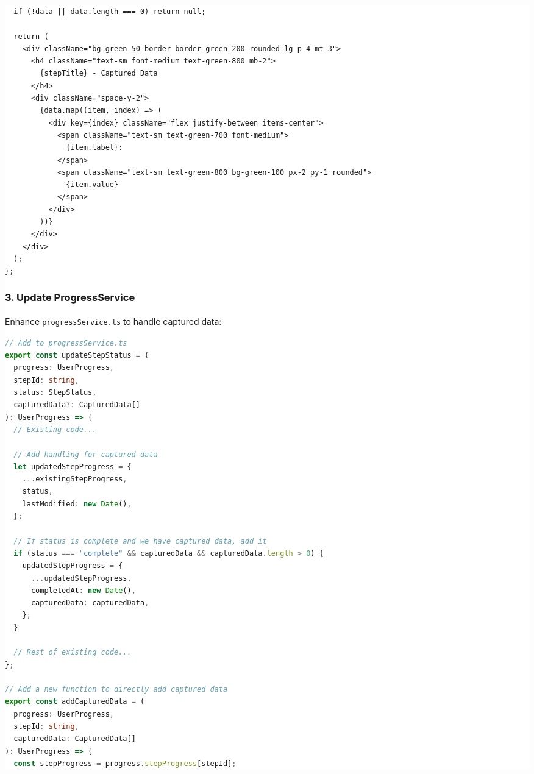 ```tsx
  if (!data || data.length === 0) return null;

  return (
    <div className="bg-green-50 border border-green-200 rounded-lg p-4 mt-3">
      <h4 className="text-sm font-medium text-green-800 mb-2">
        {stepTitle} - Captured Data
      </h4>
      <div className="space-y-2">
        {data.map((item, index) => (
          <div key={index} className="flex justify-between items-center">
            <span className="text-sm text-green-700 font-medium">
              {item.label}:
            </span>
            <span className="text-sm text-green-800 bg-green-100 px-2 py-1 rounded">
              {item.value}
            </span>
          </div>
        ))}
      </div>
    </div>
  );
};
```

### 3. Update ProgressService

Enhance `progressService.ts` to handle captured data:

```typescript
// Add to progressService.ts
export const updateStepStatus = (
  progress: UserProgress,
  stepId: string,
  status: StepStatus,
  capturedData?: CapturedData[]
): UserProgress => {
  // Existing code...

  // Add handling for captured data
  let updatedStepProgress = {
    ...existingStepProgress,
    status,
    lastModified: new Date(),
  };

  // If status is complete and we have captured data, add it
  if (status === "complete" && capturedData && capturedData.length > 0) {
    updatedStepProgress = {
      ...updatedStepProgress,
      completedAt: new Date(),
      capturedData: capturedData,
    };
  }

  // Rest of existing code...
};

// Add a new function to directly add captured data
export const addCapturedData = (
  progress: UserProgress,
  stepId: string,
  capturedData: CapturedData[]
): UserProgress => {
  const stepProgress = progress.stepProgress[stepId];
```